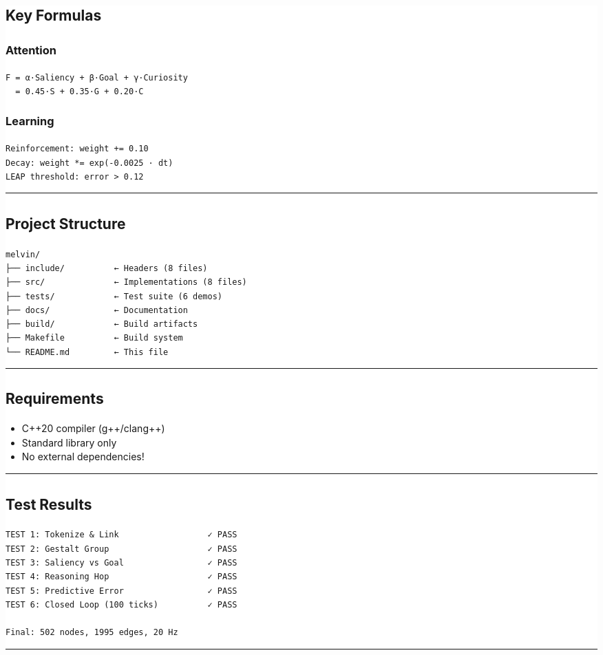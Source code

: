 
## Key Formulas

### Attention
```
F = α·Saliency + β·Goal + γ·Curiosity
  = 0.45·S + 0.35·G + 0.20·C
```

### Learning
```
Reinforcement: weight += 0.10
Decay: weight *= exp(-0.0025 · dt)
LEAP threshold: error > 0.12
```

---

## Project Structure

```
melvin/
├── include/          ← Headers (8 files)
├── src/              ← Implementations (8 files)
├── tests/            ← Test suite (6 demos)
├── docs/             ← Documentation
├── build/            ← Build artifacts
├── Makefile          ← Build system
└── README.md         ← This file
```

---

## Requirements

- C++20 compiler (g++/clang++)
- Standard library only
- No external dependencies!

---

## Test Results

```
TEST 1: Tokenize & Link                  ✓ PASS
TEST 2: Gestalt Group                    ✓ PASS
TEST 3: Saliency vs Goal                 ✓ PASS
TEST 4: Reasoning Hop                    ✓ PASS
TEST 5: Predictive Error                 ✓ PASS
TEST 6: Closed Loop (100 ticks)          ✓ PASS

Final: 502 nodes, 1995 edges, 20 Hz
```

---